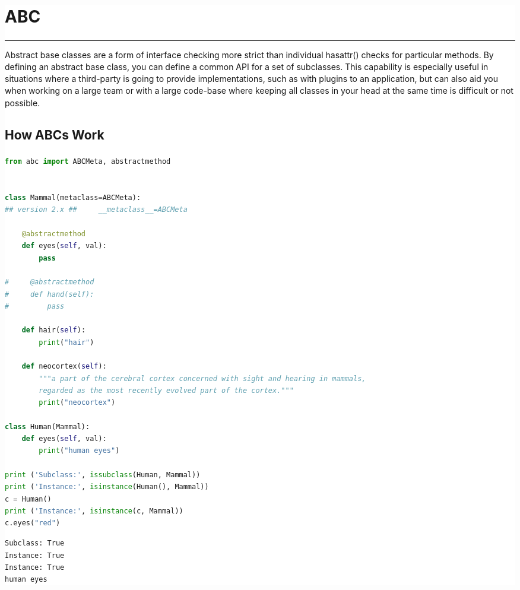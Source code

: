 
# ABC
----
Abstract base classes are a form of interface checking more strict than individual hasattr() checks for particular methods. By defining an abstract base class, you can define a common API for a set of subclasses. This capability is especially useful in situations where a third-party is going to provide implementations, such as with plugins to an application, but can also aid you when working on a large team or with a large code-base where keeping all classes in your head at the same time is difficult or not possible.

## How ABCs Work



```python
from abc import ABCMeta, abstractmethod


class Mammal(metaclass=ABCMeta):
## version 2.x ##     __metaclass__=ABCMeta
    
    @abstractmethod
    def eyes(self, val):
        pass

#     @abstractmethod
#     def hand(self):
#         pass
    
    def hair(self):
        print("hair")
    
    def neocortex(self):
        """a part of the cerebral cortex concerned with sight and hearing in mammals, 
        regarded as the most recently evolved part of the cortex."""
        print("neocortex")
    
class Human(Mammal):
    def eyes(self, val):
        print("human eyes")

print ('Subclass:', issubclass(Human, Mammal))
print ('Instance:', isinstance(Human(), Mammal))
c = Human()
print ('Instance:', isinstance(c, Mammal))
c.eyes("red")
```

    Subclass: True
    Instance: True
    Instance: True
    human eyes

